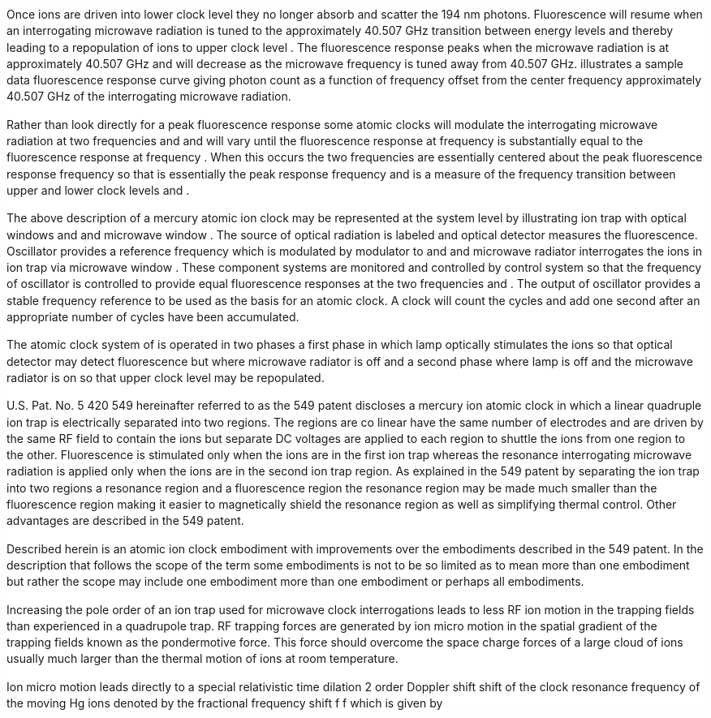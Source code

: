 Once ions are driven into lower clock level they no longer absorb and scatter the 194 nm photons. Fluorescence will resume when an interrogating microwave radiation is tuned to the approximately 40.507 GHz transition between energy levels and thereby leading to a repopulation of ions to upper clock level . The fluorescence response peaks when the microwave radiation is at approximately 40.507 GHz and will decrease as the microwave frequency is tuned away from 40.507 GHz. illustrates a sample data fluorescence response curve giving photon count as a function of frequency offset from the center frequency approximately 40.507 GHz of the interrogating microwave radiation.

Rather than look directly for a peak fluorescence response some atomic clocks will modulate the interrogating microwave radiation at two frequencies and and will vary until the fluorescence response at frequency is substantially equal to the fluorescence response at frequency . When this occurs the two frequencies are essentially centered about the peak fluorescence response frequency so that is essentially the peak response frequency and is a measure of the frequency transition between upper and lower clock levels and .

The above description of a mercury atomic ion clock may be represented at the system level by illustrating ion trap with optical windows and and microwave window . The source of optical radiation is labeled and optical detector measures the fluorescence. Oscillator provides a reference frequency which is modulated by modulator to and and microwave radiator interrogates the ions in ion trap via microwave window . These component systems are monitored and controlled by control system so that the frequency of oscillator is controlled to provide equal fluorescence responses at the two frequencies and . The output of oscillator provides a stable frequency reference to be used as the basis for an atomic clock. A clock will count the cycles and add one second after an appropriate number of cycles have been accumulated. 

The atomic clock system of is operated in two phases a first phase in which lamp optically stimulates the ions so that optical detector may detect fluorescence but where microwave radiator is off and a second phase where lamp is off and the microwave radiator is on so that upper clock level may be repopulated.

U.S. Pat. No. 5 420 549 hereinafter referred to as the 549 patent discloses a mercury ion atomic clock in which a linear quadruple ion trap is electrically separated into two regions. The regions are co linear have the same number of electrodes and are driven by the same RF field to contain the ions but separate DC voltages are applied to each region to shuttle the ions from one region to the other. Fluorescence is stimulated only when the ions are in the first ion trap whereas the resonance interrogating microwave radiation is applied only when the ions are in the second ion trap region. As explained in the 549 patent by separating the ion trap into two regions a resonance region and a fluorescence region the resonance region may be made much smaller than the fluorescence region making it easier to magnetically shield the resonance region as well as simplifying thermal control. Other advantages are described in the 549 patent.

Described herein is an atomic ion clock embodiment with improvements over the embodiments described in the 549 patent. In the description that follows the scope of the term some embodiments is not to be so limited as to mean more than one embodiment but rather the scope may include one embodiment more than one embodiment or perhaps all embodiments.

Increasing the pole order of an ion trap used for microwave clock interrogations leads to less RF ion motion in the trapping fields than experienced in a quadrupole trap. RF trapping forces are generated by ion micro motion in the spatial gradient of the trapping fields known as the pondermotive force. This force should overcome the space charge forces of a large cloud of ions usually much larger than the thermal motion of ions at room temperature.

Ion micro motion leads directly to a special relativistic time dilation 2 order Doppler shift shift of the clock resonance frequency of the moving Hg ions denoted by the fractional frequency shift f f which is given by
